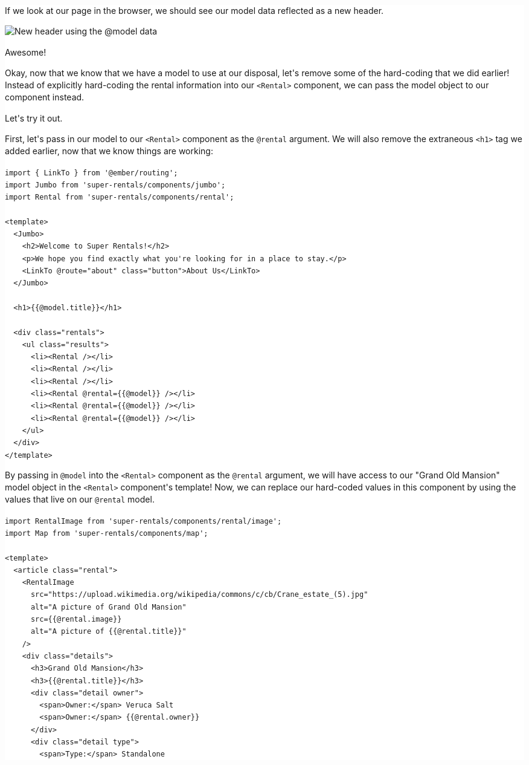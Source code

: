 If we look at our page in the browser, we should see our model data reflected as a new header.

<img src="/images/tutorial/part-1/working-with-data/model-header@2x.png" alt="New header using the @model data" width="1024" height="512">

Awesome!

Okay, now that we know that we have a model to use at our disposal, let's remove some of the hard-coding that we did earlier! Instead of explicitly hard-coding the rental information into our `<Rental>` component, we can pass the model object to our component instead.

Let's try it out.

First, let's pass in our model to our `<Rental>` component as the `@rental` argument. We will also remove the extraneous `<h1>` tag we added earlier, now that we know things are working:

```gjs { data-filename="app/templates/index.gjs" data-diff="-12,-13,-16,-17,-18,+19,+20,+21" }
import { LinkTo } from '@ember/routing';
import Jumbo from 'super-rentals/components/jumbo';
import Rental from 'super-rentals/components/rental';

<template>
  <Jumbo>
    <h2>Welcome to Super Rentals!</h2>
    <p>We hope you find exactly what you're looking for in a place to stay.</p>
    <LinkTo @route="about" class="button">About Us</LinkTo>
  </Jumbo>

  <h1>{{@model.title}}</h1>

  <div class="rentals">
    <ul class="results">
      <li><Rental /></li>
      <li><Rental /></li>
      <li><Rental /></li>
      <li><Rental @rental={{@model}} /></li>
      <li><Rental @rental={{@model}} /></li>
      <li><Rental @rental={{@model}} /></li>
    </ul>
  </div>
</template>
```

By passing in `@model` into the `<Rental>` component as the `@rental` argument, we will have access to our "Grand Old Mansion" model object in the `<Rental>` component's template! Now, we can replace our hard-coded values in this component by using the values that live on our `@rental` model.

```gjs { data-filename="app/components/rental.gjs" data-diff="-7,-8,+9,+10,-13,+14,-16,+17,-20,+21,-24,+25,-28,+29,-33,-34,+35,+36,-40,+41" }
import RentalImage from 'super-rentals/components/rental/image';
import Map from 'super-rentals/components/map';

<template>
  <article class="rental">
    <RentalImage
      src="https://upload.wikimedia.org/wikipedia/commons/c/cb/Crane_estate_(5).jpg"
      alt="A picture of Grand Old Mansion"
      src={{@rental.image}}
      alt="A picture of {{@rental.title}}"
    />
    <div class="details">
      <h3>Grand Old Mansion</h3>
      <h3>{{@rental.title}}</h3>
      <div class="detail owner">
        <span>Owner:</span> Veruca Salt
        <span>Owner:</span> {{@rental.owner}}
      </div>
      <div class="detail type">
        <span>Type:</span> Standalone
```